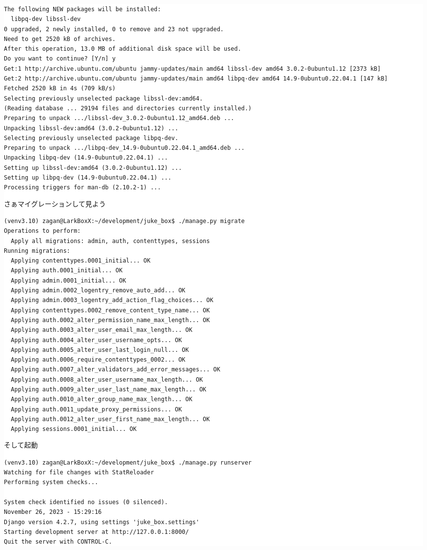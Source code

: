 ```
The following NEW packages will be installed:
  libpq-dev libssl-dev
0 upgraded, 2 newly installed, 0 to remove and 23 not upgraded.
Need to get 2520 kB of archives.
After this operation, 13.0 MB of additional disk space will be used.
Do you want to continue? [Y/n] y
Get:1 http://archive.ubuntu.com/ubuntu jammy-updates/main amd64 libssl-dev amd64 3.0.2-0ubuntu1.12 [2373 kB]
Get:2 http://archive.ubuntu.com/ubuntu jammy-updates/main amd64 libpq-dev amd64 14.9-0ubuntu0.22.04.1 [147 kB]
Fetched 2520 kB in 4s (709 kB/s)    
Selecting previously unselected package libssl-dev:amd64.
(Reading database ... 29194 files and directories currently installed.)
Preparing to unpack .../libssl-dev_3.0.2-0ubuntu1.12_amd64.deb ...
Unpacking libssl-dev:amd64 (3.0.2-0ubuntu1.12) ...
Selecting previously unselected package libpq-dev.
Preparing to unpack .../libpq-dev_14.9-0ubuntu0.22.04.1_amd64.deb ...
Unpacking libpq-dev (14.9-0ubuntu0.22.04.1) ...
Setting up libssl-dev:amd64 (3.0.2-0ubuntu1.12) ...
Setting up libpq-dev (14.9-0ubuntu0.22.04.1) ...
Processing triggers for man-db (2.10.2-1) ...
```

さぁマイグレーションして見よう

```
(venv3.10) zagan@LarkBoxX:~/development/juke_box$ ./manage.py migrate
Operations to perform:
  Apply all migrations: admin, auth, contenttypes, sessions
Running migrations:
  Applying contenttypes.0001_initial... OK
  Applying auth.0001_initial... OK
  Applying admin.0001_initial... OK
  Applying admin.0002_logentry_remove_auto_add... OK
  Applying admin.0003_logentry_add_action_flag_choices... OK
  Applying contenttypes.0002_remove_content_type_name... OK
  Applying auth.0002_alter_permission_name_max_length... OK
  Applying auth.0003_alter_user_email_max_length... OK
  Applying auth.0004_alter_user_username_opts... OK
  Applying auth.0005_alter_user_last_login_null... OK
  Applying auth.0006_require_contenttypes_0002... OK
  Applying auth.0007_alter_validators_add_error_messages... OK
  Applying auth.0008_alter_user_username_max_length... OK
  Applying auth.0009_alter_user_last_name_max_length... OK
  Applying auth.0010_alter_group_name_max_length... OK
  Applying auth.0011_update_proxy_permissions... OK
  Applying auth.0012_alter_user_first_name_max_length... OK
  Applying sessions.0001_initial... OK
```

そして起動
```
(venv3.10) zagan@LarkBoxX:~/development/juke_box$ ./manage.py runserver
Watching for file changes with StatReloader
Performing system checks...

System check identified no issues (0 silenced).
November 26, 2023 - 15:29:16
Django version 4.2.7, using settings 'juke_box.settings'
Starting development server at http://127.0.0.1:8000/
Quit the server with CONTROL-C.
```
